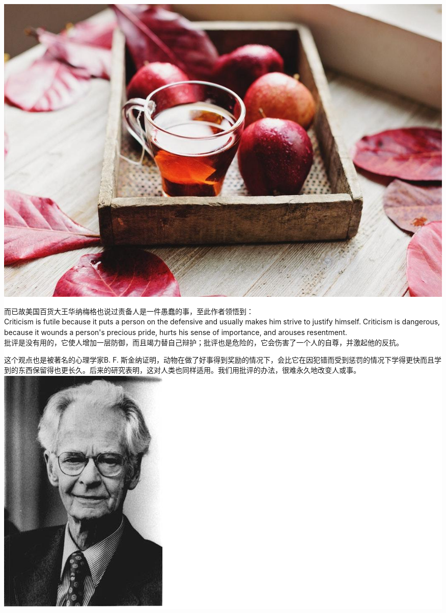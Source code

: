 ![A-2](\images\handouts\part1\chapter1-1\A-2.jpg)

而已故美国百货大王华纳梅格也说过责备人是一件愚蠢的事，至此作者领悟到：  
Criticism is futile because it puts a person on the defensive and usually makes him strive to justify himself. Criticism is dangerous, because it wounds a person's precious pride, hurts his sense of importance, and arouses resentment.  
批评是没有用的，它使人增加一层防御，而且竭力替自己辩护；批评也是危险的，它会伤害了一个人的自尊，并激起他的反抗。  

这个观点也是被著名的心理学家B. F. 斯金纳证明，动物在做了好事得到奖励的情况下，会比它在因犯错而受到惩罚的情况下学得更快而且学到的东西保留得也更长久。后来的研究表明，这对人类也同样适用。我们用批评的办法，很难永久地改变人或事。  
![A-3](\images\handouts\part1\chapter1-1\A-3.png)
